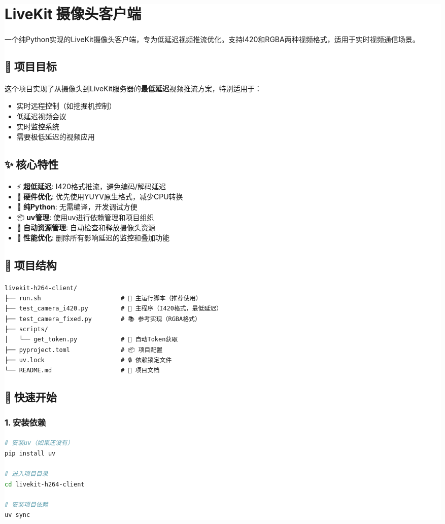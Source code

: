 # LiveKit 摄像头客户端

一个纯Python实现的LiveKit摄像头客户端，专为低延迟视频推流优化。支持I420和RGBA两种视频格式，适用于实时视频通信场景。

## 🎯 项目目标

这个项目实现了从摄像头到LiveKit服务器的**最低延迟**视频推流方案，特别适用于：
- 实时远程控制（如挖掘机控制）
- 低延迟视频会议
- 实时监控系统
- 需要极低延迟的视频应用

## ✨ 核心特性

- ⚡ **超低延迟**: I420格式推流，避免编码/解码延迟
- 🎥 **硬件优化**: 优先使用YUYV原生格式，减少CPU转换
- 🐍 **纯Python**: 无需编译，开发调试方便
- 📦 **uv管理**: 使用uv进行依赖管理和项目组织
- 🔧 **自动资源管理**: 自动检查和释放摄像头资源
- 🚀 **性能优化**: 删除所有影响延迟的监控和叠加功能

## 📁 项目结构

```
livekit-h264-client/
├── run.sh                      # 🚀 主运行脚本（推荐使用）
├── test_camera_i420.py         # 🎯 主程序（I420格式，最低延迟）
├── test_camera_fixed.py        # 📚 参考实现（RGBA格式）
├── scripts/
│   └── get_token.py            # 🔑 自动Token获取
├── pyproject.toml              # 📦 项目配置
├── uv.lock                     # 🔒 依赖锁定文件
└── README.md                   # 📖 项目文档
```

## 🚀 快速开始

### 1. 安装依赖

```bash
# 安装uv（如果还没有）
pip install uv

# 进入项目目录
cd livekit-h264-client

# 安装项目依赖
uv sync
```

